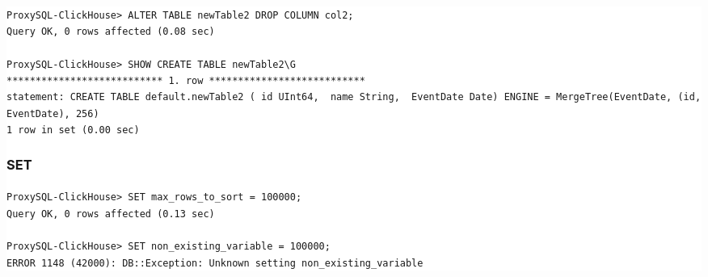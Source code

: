     ProxySQL-ClickHouse> ALTER TABLE newTable2 DROP COLUMN col2;
    Query OK, 0 rows affected (0.08 sec)
    
    ProxySQL-ClickHouse> SHOW CREATE TABLE newTable2\G
    *************************** 1. row ***************************
    statement: CREATE TABLE default.newTable2 ( id UInt64,  name String,  EventDate Date) ENGINE = MergeTree(EventDate, (id, EventDate), 256)
    1 row in set (0.00 sec)

### SET

    ProxySQL-ClickHouse> SET max_rows_to_sort = 100000;
    Query OK, 0 rows affected (0.13 sec)
    
    ProxySQL-ClickHouse> SET non_existing_variable = 100000;
    ERROR 1148 (42000): DB::Exception: Unknown setting non_existing_variable
